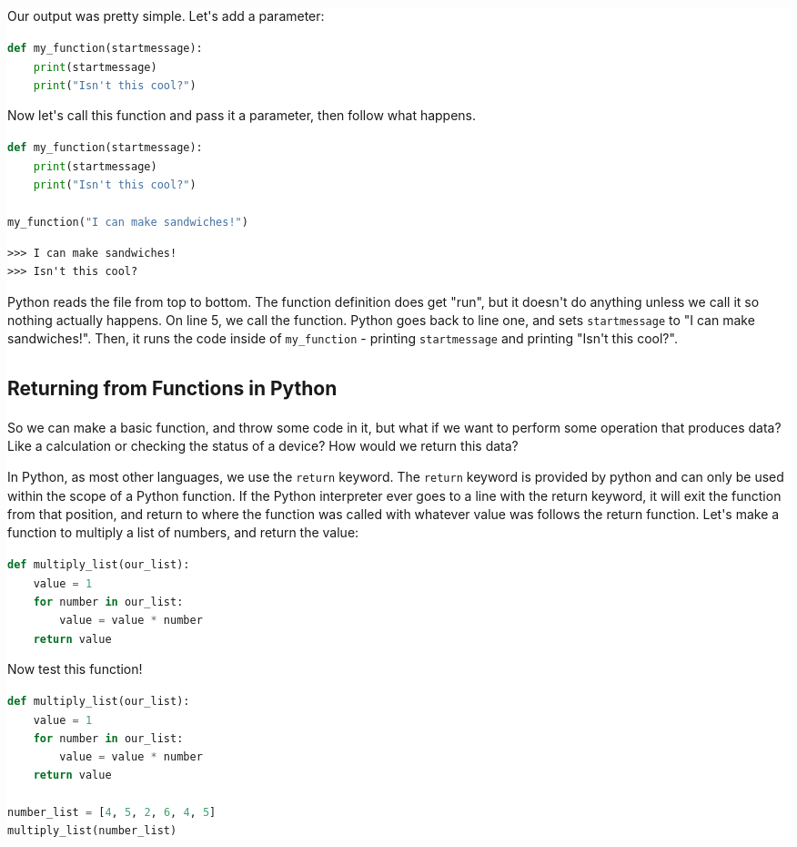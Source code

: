 Our output was pretty simple. Let's add a parameter:
```Python
def my_function(startmessage):
    print(startmessage)
    print("Isn't this cool?")
```


Now let's call this function and pass it a parameter, then follow what happens. 

```Python
def my_function(startmessage):
    print(startmessage)
    print("Isn't this cool?")

my_function("I can make sandwiches!")
```
```text
>>> I can make sandwiches!
>>> Isn't this cool?
```
Python reads the file from top to bottom. The function definition does get "run", but it doesn't do anything unless we call it so nothing actually happens. On line 5, we call the function. Python goes back to line one, and sets ```startmessage``` to "I can make sandwiches!". Then, it runs the code inside of ```my_function``` - printing ```startmessage``` and printing "Isn't this cool?". 

## Returning from Functions in Python
So we can make a basic function, and throw some code in it, but what if we want to perform some operation that produces data? Like a calculation or checking the status of a device? How would we return this data?

In Python, as most other languages, we use the ```return``` keyword. The ```return``` keyword is provided by python and can only be used within the scope of a Python function. If the Python interpreter ever goes to a line with the return keyword, it will exit the function from that position, and return to where the function was called with whatever value was follows the return function. Let's make a function to multiply a list of numbers, and return the value:

```Python
def multiply_list(our_list):
    value = 1
    for number in our_list:
        value = value * number
    return value
```

Now test this function!

```Python
def multiply_list(our_list):
    value = 1
    for number in our_list:
        value = value * number
    return value

number_list = [4, 5, 2, 6, 4, 5]
multiply_list(number_list)
```
